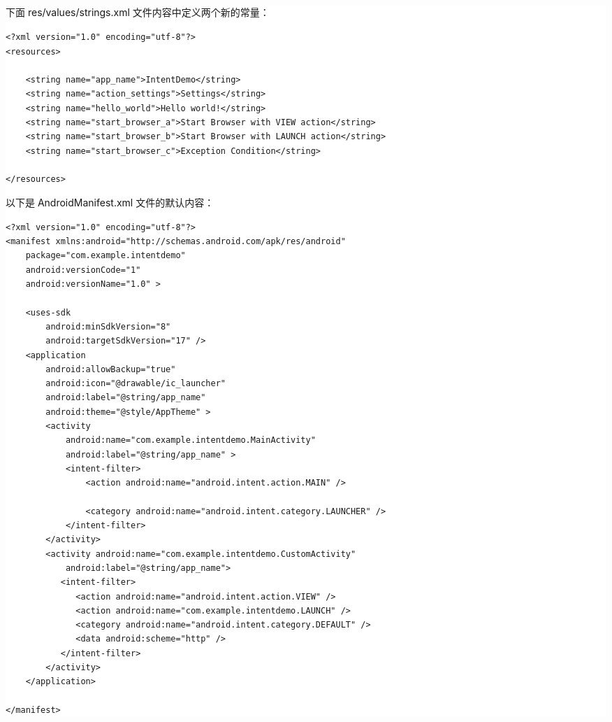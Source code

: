 下面 res/values/strings.xml 文件内容中定义两个新的常量： 

```
<?xml version="1.0" encoding="utf-8"?>
<resources>

    <string name="app_name">IntentDemo</string>
    <string name="action_settings">Settings</string>
    <string name="hello_world">Hello world!</string>
    <string name="start_browser_a">Start Browser with VIEW action</string>
    <string name="start_browser_b">Start Browser with LAUNCH action</string>
    <string name="start_browser_c">Exception Condition</string>

</resources>
```

以下是 AndroidManifest.xml 文件的默认内容：

```
<?xml version="1.0" encoding="utf-8"?>
<manifest xmlns:android="http://schemas.android.com/apk/res/android"
    package="com.example.intentdemo"
    android:versionCode="1"
    android:versionName="1.0" >

    <uses-sdk
        android:minSdkVersion="8"
        android:targetSdkVersion="17" />
    <application
        android:allowBackup="true"
        android:icon="@drawable/ic_launcher"
        android:label="@string/app_name"
        android:theme="@style/AppTheme" >
        <activity
            android:name="com.example.intentdemo.MainActivity"
            android:label="@string/app_name" >
            <intent-filter>
                <action android:name="android.intent.action.MAIN" />

                <category android:name="android.intent.category.LAUNCHER" />
            </intent-filter>
        </activity>
        <activity android:name="com.example.intentdemo.CustomActivity" 
            android:label="@string/app_name">
           <intent-filter>
              <action android:name="android.intent.action.VIEW" />
              <action android:name="com.example.intentdemo.LAUNCH" />
              <category android:name="android.intent.category.DEFAULT" />
              <data android:scheme="http" />
           </intent-filter>
        </activity>
    </application>

</manifest>
```
